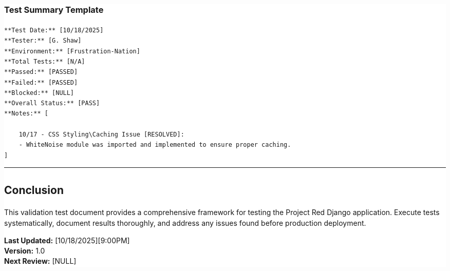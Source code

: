 ### Test Summary Template
```
**Test Date:** [10/18/2025]
**Tester:** [G. Shaw]
**Environment:** [Frustration-Nation]
**Total Tests:** [N/A]
**Passed:** [PASSED]
**Failed:** [PASSED]
**Blocked:** [NULL]
**Overall Status:** [PASS]
**Notes:** [

    10/17 - CSS Styling\Caching Issue [RESOLVED]:
    - WhiteNoise module was imported and implemented to ensure proper caching.
]
```

---

## Conclusion

This validation test document provides a comprehensive framework for testing the Project Red Django application. Execute tests systematically, document results thoroughly, and address any issues found before production deployment.

**Last Updated:** [10/18/2025][9:00PM]  
**Version:** 1.0  
**Next Review:** [NULL]